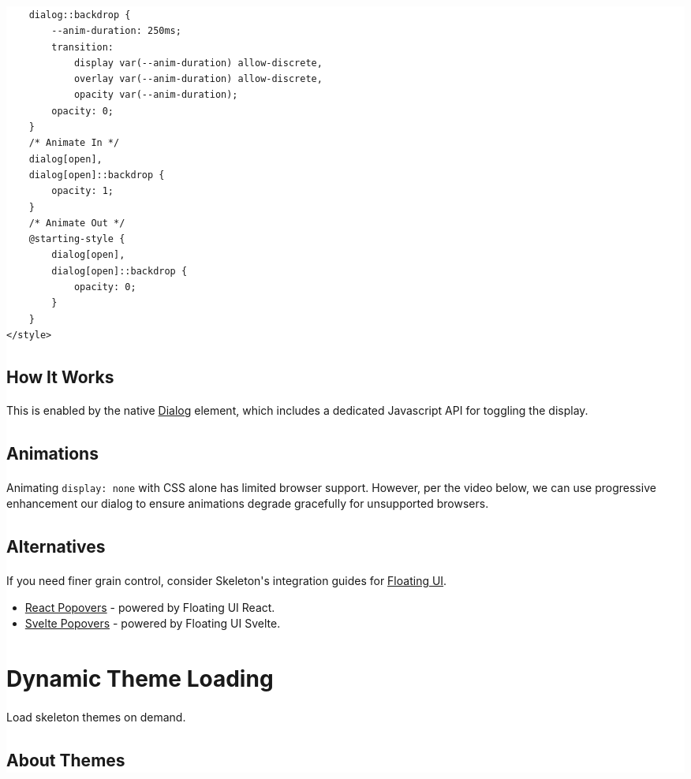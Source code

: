 ```astro
	dialog::backdrop {
		--anim-duration: 250ms;
		transition:
			display var(--anim-duration) allow-discrete,
			overlay var(--anim-duration) allow-discrete,
			opacity var(--anim-duration);
		opacity: 0;
	}
	/* Animate In */
	dialog[open],
	dialog[open]::backdrop {
		opacity: 1;
	}
	/* Animate Out */
	@starting-style {
		dialog[open],
		dialog[open]::backdrop {
			opacity: 0;
		}
	}
</style>

```

## How It Works

This is enabled by the native [Dialog](https://developer.mozilla.org/en-US/docs/Web/HTML/Element/dialog) element, which includes a dedicated Javascript API for toggling the display.

## Animations

Animating `display: none` with CSS alone has limited browser support. However, per the video below, we can use progressive enhancement our dialog to ensure animations degrade gracefully for unsupported browsers.

## Alternatives

If you need finer grain control, consider Skeleton's integration guides for [Floating UI](https://floating-ui.com/).

- [React Popovers](/docs/integrations/popover/react) - powered by Floating UI React.
- [Svelte Popovers](/docs/integrations/popover/svelte) - powered by Floating UI Svelte.

# Dynamic Theme Loading

Load skeleton themes on demand.

## About Themes
